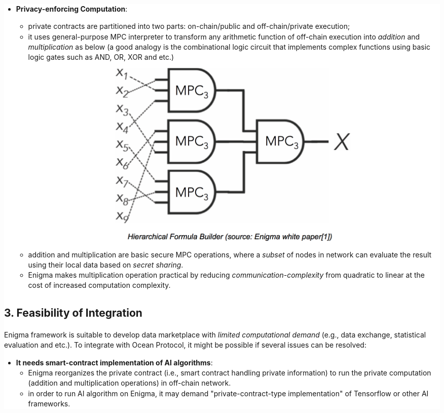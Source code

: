 * **Privacy-enforcing Computation**:
	* private contracts are partitioned into two parts: on-chain/public and off-chain/private execution;
	* it uses general-purpose MPC interpreter to transform any arithmetic function of off-chain execution into *addition* and *multiplication* as below (a good analogy is the combinational logic circuit that implements complex functions using basic logic gates such as AND, OR, XOR and etc.) 
	<div style="text-align:center"><img src="img/formula.png" width="500" /></div> 
	
	* addition and multiplication are basic secure MPC operations, where a *subset* of nodes in network can evaluate the result using their local data based on *secret sharing*. 
	* Enigma makes multiplication operation practical by reducing *communication-complexity* from quadratic to linear at the cost of increased computation complexity.

## 3. Feasibility of Integration
Enigma framework is suitable to develop data marketplace with *limited computational demand* (e.g., data exchange, statistical evaluation and etc.). To integrate with Ocean Protocol, it might be possible if several issues can be resolved:

* **It needs smart-contract implementation of AI algorithms**: 
	* Enigma reorganizes the private contract (i.e., smart contract handling private information) to run the private computation (addition and multiplication operations) in off-chain network. 
	* in order to run AI algorithm on Enigma, it may demand "private-contract-type implementation" of Tensorflow or other AI frameworks.
